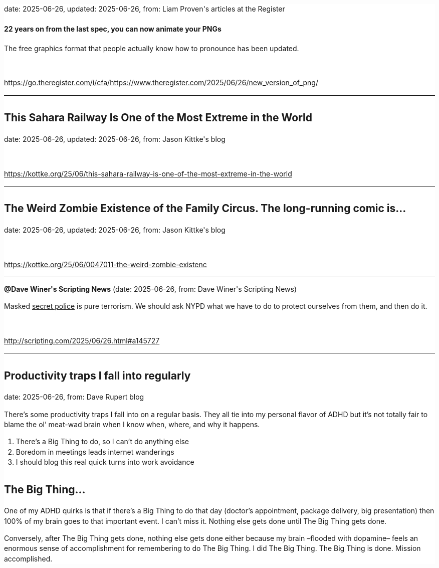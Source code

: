 date: 2025-06-26, updated: 2025-06-26, from: Liam Proven's articles at the Register

<h4>22 years on from the last spec, you can now animate your PNGs</h4>
      <p>The free graphics format that people actually know how to pronounce has been updated.</p> 

<br> 

<https://go.theregister.com/i/cfa/https://www.theregister.com/2025/06/26/new_version_of_png/>

---

##  This Sahara Railway Is One of the Most Extreme in the World 

date: 2025-06-26, updated: 2025-06-26, from: Jason Kittke's blog

 

<br> 

<https://kottke.org/25/06/this-sahara-railway-is-one-of-the-most-extreme-in-the-world>

---

##  The Weird Zombie Existence of the Family Circus. The long-running comic is... 

date: 2025-06-26, updated: 2025-06-26, from: Jason Kittke's blog

 

<br> 

<https://kottke.org/25/06/0047011-the-weird-zombie-existenc>

---

**@Dave Winer's Scripting News** (date: 2025-06-26, from: Dave Winer's Scripting News)

Masked <a href="https://www.nytimes.com/2025/06/25/opinion/trump-ice-arrests-los-angeles.html?unlocked_article_code=1.R08.JL5Y.t6czzQYX_BhK&smid=url-share">secret police</a> is pure terrorism. We should ask NYPD what we have to do to protect ourselves from them, and then do it. 

<br> 

<http://scripting.com/2025/06/26.html#a145727>

---

## Productivity traps I fall into regularly

date: 2025-06-26, from: Dave Rupert blog

<p>There’s some productivity traps I fall into on a regular basis. They all tie into my personal flavor of ADHD but it’s not totally fair to blame the ol’ meat-wad brain when I know when, where, and why it happens.</p>
<ol>
<li>There’s a Big Thing to do, so I can’t do anything else</li>
<li>Boredom in meetings leads internet wanderings</li>
<li>I should blog this real quick turns into work avoidance</li>
</ol>
<h2>The Big Thing…</h2>
<p>One of my ADHD quirks is that if there’s a Big Thing to do that day (doctor’s appointment, package delivery, big presentation) then 100% of my brain goes to that important event. I can’t miss it. Nothing else gets done until The Big Thing gets done.</p>
<p>Conversely, after The Big Thing gets done, nothing else gets done either because my brain –flooded with dopamine– feels an enormous sense of accomplishment for remembering to do The Big Thing. I did The Big Thing. The Big Thing is done. Mission accomplished.</p>